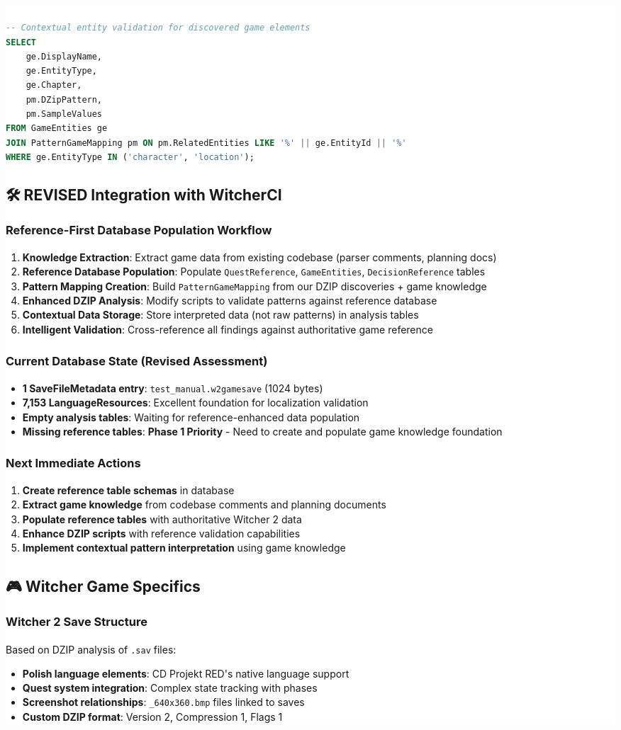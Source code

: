 ```sql

-- Contextual entity validation for discovered game elements
SELECT 
    ge.DisplayName,
    ge.EntityType,
    ge.Chapter,
    pm.DZipPattern,
    pm.SampleValues
FROM GameEntities ge
JOIN PatternGameMapping pm ON pm.RelatedEntities LIKE '%' || ge.EntityId || '%'
WHERE ge.EntityType IN ('character', 'location');
```

## 🛠️ REVISED Integration with WitcherCI

### Reference-First Database Population Workflow
1. **Knowledge Extraction**: Extract game data from existing codebase (parser comments, planning docs)
2. **Reference Database Population**: Populate `QuestReference`, `GameEntities`, `DecisionReference` tables
3. **Pattern Mapping Creation**: Build `PatternGameMapping` from our DZIP discoveries + game knowledge
4. **Enhanced DZIP Analysis**: Modify scripts to validate patterns against reference database
5. **Contextual Data Storage**: Store interpreted data (not raw patterns) in analysis tables
6. **Intelligent Validation**: Cross-reference all findings against authoritative game reference

### Current Database State (Revised Assessment)
- **1 SaveFileMetadata entry**: `test_manual.w2gamesave` (1024 bytes)
- **7,153 LanguageResources**: Excellent foundation for localization validation
- **Empty analysis tables**: Waiting for reference-enhanced data population
- **Missing reference tables**: **Phase 1 Priority** - Need to create and populate game knowledge foundation

### Next Immediate Actions
1. **Create reference table schemas** in database
2. **Extract game knowledge** from codebase comments and planning documents  
3. **Populate reference tables** with authoritative Witcher 2 data
4. **Enhance DZIP scripts** with reference validation capabilities
5. **Implement contextual pattern interpretation** using game knowledge

## 🎮 Witcher Game Specifics

### Witcher 2 Save Structure
Based on DZIP analysis of `.sav` files:
- **Polish language elements**: CD Projekt RED's native language support
- **Quest system integration**: Complex state tracking with phases
- **Screenshot relationships**: `_640x360.bmp` files linked to saves
- **Custom DZIP format**: Version 2, Compression 1, Flags 1
